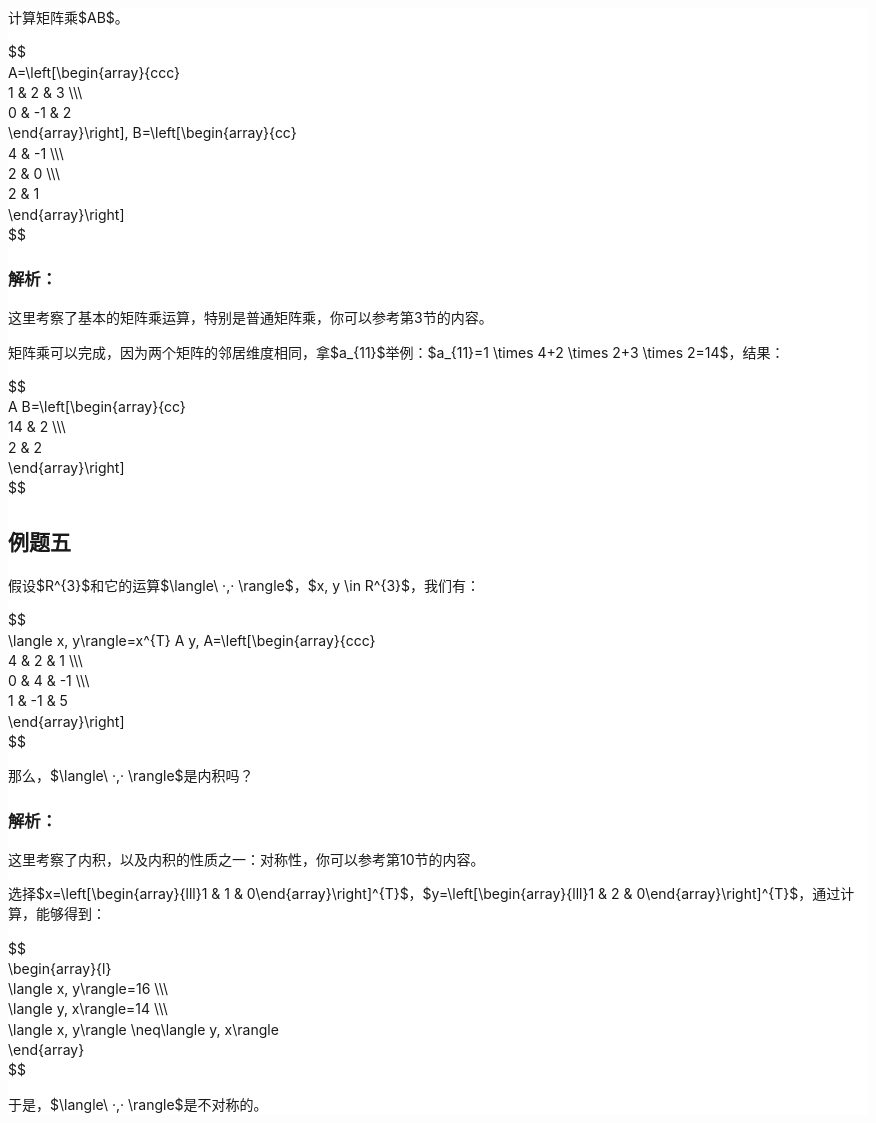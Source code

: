 计算矩阵乘\$AB\$。

\$\$  
A=\\left\[\\begin\{array\}\{ccc\}  
1 \& 2 \& 3 \\\\\\  
0 \& \-1 \& 2  
\\end\{array\}\\right\], B=\\left\[\\begin\{array\}\{cc\}  
4 \& \-1 \\\\\\  
2 \& 0 \\\\\\  
2 \& 1  
\\end\{array\}\\right\]  
\$\$

### 解析：

这里考察了基本的矩阵乘运算，特别是普通矩阵乘，你可以参考第3节的内容。

矩阵乘可以完成，因为两个矩阵的邻居维度相同，拿\$a\_\{11\}\$举例：\$a\_\{11\}=1 \\times 4+2 \\times 2+3 \\times 2=14\$，结果：

\$\$  
A B=\\left\[\\begin\{array\}\{cc\}  
14 \& 2 \\\\\\  
2 \& 2  
\\end\{array\}\\right\]  
\$\$

## 例题五

假设\$R\^\{3\}\$和它的运算\$\\langle\\ ·,· \\rangle\$，\$x, y \\in R\^\{3\}\$，我们有：

\$\$  
\\langle x, y\\rangle=x\^\{T\} A y, A=\\left\[\\begin\{array\}\{ccc\}  
4 \& 2 \& 1 \\\\\\  
0 \& 4 \& \-1 \\\\\\  
1 \& \-1 \& 5  
\\end\{array\}\\right\]  
\$\$

那么，\$\\langle\\ ·,· \\rangle\$是内积吗？

### 解析：

这里考察了内积，以及内积的性质之一：对称性，你可以参考第10节的内容。

选择\$x=\\left\[\\begin\{array\}\{lll\}1 \& 1 \& 0\\end\{array\}\\right\]\^\{T\}\$，\$y=\\left\[\\begin\{array\}\{lll\}1 \& 2 \& 0\\end\{array\}\\right\]\^\{T\}\$，通过计算，能够得到：

\$\$  
\\begin\{array\}\{l\}  
\\langle x, y\\rangle=16 \\\\\\  
\\langle y, x\\rangle=14 \\\\\\  
\\langle x, y\\rangle \\neq\\langle y, x\\rangle  
\\end\{array\}  
\$\$

于是，\$\\langle\\ ·,· \\rangle\$是不对称的。
    
